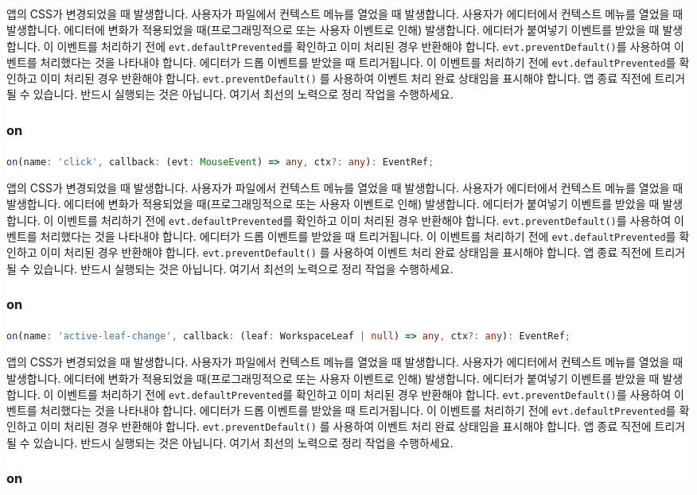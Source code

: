 앱의 CSS가 변경되었을 때 발생합니다.
사용자가 파일에서 컨텍스트 메뉴를 열었을 때 발생합니다.
사용자가 에디터에서 컨텍스트 메뉴를 열었을 때 발생합니다.
에디터에 변화가 적용되었을 때(프로그래밍적으로 또는 사용자 이벤트로 인해) 발생합니다.
에디터가 붙여넣기 이벤트를 받았을 때 발생합니다.
이 이벤트를 처리하기 전에 `evt.defaultPrevented`를 확인하고 이미 처리된 경우 반환해야 합니다.
`evt.preventDefault()`를 사용하여 이벤트를 처리했다는 것을 나타내야 합니다.
에디터가 드롭 이벤트를 받았을 때 트리거됩니다.
이 이벤트를 처리하기 전에 `evt.defaultPrevented`를 확인하고 이미 처리된 경우 반환해야 합니다.
`evt.preventDefault()` 를 사용하여 이벤트 처리 완료 상태임을 표시해야 합니다.
앱 종료 직전에 트리거 될 수 있습니다. 반드시 실행되는 것은 아닙니다.
여기서 최선의 노력으로 정리 작업을 수행하세요.

### on

```ts
on(name: 'click', callback: (evt: MouseEvent) => any, ctx?: any): EventRef;
```

앱의 CSS가 변경되었을 때 발생합니다.
사용자가 파일에서 컨텍스트 메뉴를 열었을 때 발생합니다.
사용자가 에디터에서 컨텍스트 메뉴를 열었을 때 발생합니다.
에디터에 변화가 적용되었을 때(프로그래밍적으로 또는 사용자 이벤트로 인해) 발생합니다.
에디터가 붙여넣기 이벤트를 받았을 때 발생합니다.
이 이벤트를 처리하기 전에 `evt.defaultPrevented`를 확인하고 이미 처리된 경우 반환해야 합니다.
`evt.preventDefault()`를 사용하여 이벤트를 처리했다는 것을 나타내야 합니다.
에디터가 드롭 이벤트를 받았을 때 트리거됩니다.
이 이벤트를 처리하기 전에 `evt.defaultPrevented`를 확인하고 이미 처리된 경우 반환해야 합니다.
`evt.preventDefault()` 를 사용하여 이벤트 처리 완료 상태임을 표시해야 합니다.
앱 종료 직전에 트리거 될 수 있습니다. 반드시 실행되는 것은 아닙니다.
여기서 최선의 노력으로 정리 작업을 수행하세요.

### on

```ts
on(name: 'active-leaf-change', callback: (leaf: WorkspaceLeaf | null) => any, ctx?: any): EventRef;
```

앱의 CSS가 변경되었을 때 발생합니다.
사용자가 파일에서 컨텍스트 메뉴를 열었을 때 발생합니다.
사용자가 에디터에서 컨텍스트 메뉴를 열었을 때 발생합니다.
에디터에 변화가 적용되었을 때(프로그래밍적으로 또는 사용자 이벤트로 인해) 발생합니다.
에디터가 붙여넣기 이벤트를 받았을 때 발생합니다.
이 이벤트를 처리하기 전에 `evt.defaultPrevented`를 확인하고 이미 처리된 경우 반환해야 합니다.
`evt.preventDefault()`를 사용하여 이벤트를 처리했다는 것을 나타내야 합니다.
에디터가 드롭 이벤트를 받았을 때 트리거됩니다.
이 이벤트를 처리하기 전에 `evt.defaultPrevented`를 확인하고 이미 처리된 경우 반환해야 합니다.
`evt.preventDefault()` 를 사용하여 이벤트 처리 완료 상태임을 표시해야 합니다.
앱 종료 직전에 트리거 될 수 있습니다. 반드시 실행되는 것은 아닙니다.
여기서 최선의 노력으로 정리 작업을 수행하세요.

### on
